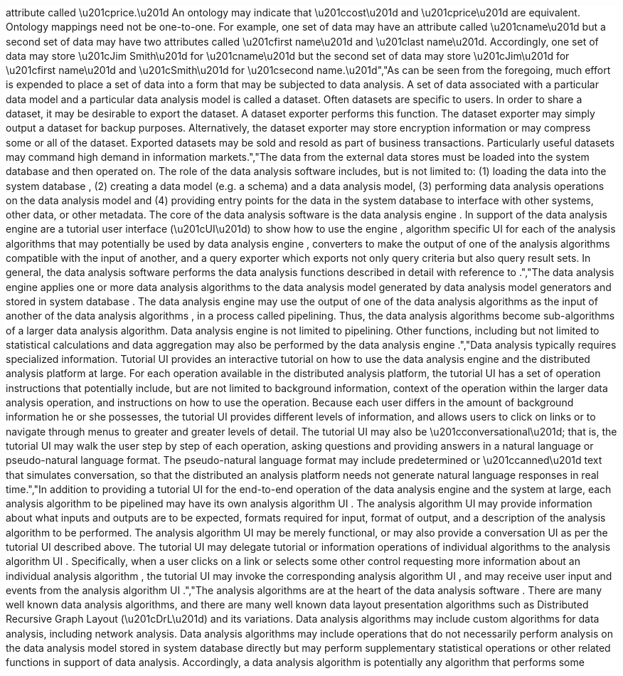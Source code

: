 attribute called \u201cprice.\u201d An ontology may indicate that \u201ccost\u201d and \u201cprice\u201d are equivalent. Ontology mappings need not be one-to-one. For example, one set of data may have an attribute called \u201cname\u201d but a second set of data may have two attributes called \u201cfirst name\u201d and \u201clast name\u201d. Accordingly, one set of data may store \u201cJim Smith\u201d for \u201cname\u201d but the second set of data may store \u201cJim\u201d for \u201cfirst name\u201d and \u201cSmith\u201d for \u201csecond name.\u201d","As can be seen from the foregoing, much effort is expended to place a set of data into a form that may be subjected to data analysis. A set of data associated with a particular data model and a particular data analysis model is called a dataset. Often datasets are specific to users. In order to share a dataset, it may be desirable to export the dataset. A dataset exporter  performs this function. The dataset exporter  may simply output a dataset for backup purposes. Alternatively, the dataset exporter  may store encryption information or may compress some or all of the dataset. Exported datasets may be sold and resold as part of business transactions. Particularly useful datasets may command high demand in information markets.","The data from the external data stores  must be loaded into the system database  and then operated on. The role of the data analysis software  includes, but is not limited to: (1) loading the data into the system database , (2) creating a data model (e.g. a schema) and a data analysis model, (3) performing data analysis operations on the data analysis model and (4) providing entry points for the data in the system database  to interface with other systems, other data, or other metadata. The core of the data analysis software  is the data analysis engine . In support of the data analysis engine  are a tutorial user interface (\u201cUI\u201d)  to show how to use the engine , algorithm specific UI  for each of the analysis algorithms  that may potentially be used by data analysis engine , converters  to make the output of one of the analysis algorithms  compatible with the input of another, and a query exporter  which exports not only query criteria but also query result sets. In general, the data analysis software  performs the data analysis functions described in detail with reference to .","The data analysis engine  applies one or more data analysis algorithms  to the data analysis model generated by data analysis model generators  and stored in system database . The data analysis engine  may use the output of one of the data analysis algorithms  as the input of another of the data analysis algorithms , in a process called pipelining. Thus, the data analysis algorithms  become sub-algorithms of a larger data analysis algorithm. Data analysis engine  is not limited to pipelining. Other functions, including but not limited to statistical calculations and data aggregation may also be performed by the data analysis engine .","Data analysis typically requires specialized information. Tutorial UI  provides an interactive tutorial on how to use the data analysis engine  and the distributed analysis platform at large. For each operation available in the distributed analysis platform, the tutorial UI  has a set of operation instructions that potentially include, but are not limited to background information, context of the operation within the larger data analysis operation, and instructions on how to use the operation. Because each user differs in the amount of background information he or she possesses, the tutorial UI  provides different levels of information, and allows users to click on links or to navigate through menus to greater and greater levels of detail. The tutorial UI  may also be \u201cconversational\u201d; that is, the tutorial UI  may walk the user step by step of each operation, asking questions and providing answers in a natural language or pseudo-natural language format. The pseudo-natural language format may include predetermined or \u201ccanned\u201d text that simulates conversation, so that the distributed an analysis platform needs not generate natural language responses in real time.","In addition to providing a tutorial UI  for the end-to-end operation of the data analysis engine  and the system at large, each analysis algorithm  to be pipelined may have its own analysis algorithm UI . The analysis algorithm UI  may provide information about what inputs and outputs are to be expected, formats required for input, format of output, and a description of the analysis algorithm to be performed. The analysis algorithm UI  may be merely functional, or may also provide a conversation UI as per the tutorial UI  described above. The tutorial UI  may delegate tutorial or information operations of individual algorithms  to the analysis algorithm UI . Specifically, when a user clicks on a link or selects some other control requesting more information about an individual analysis algorithm , the tutorial UI  may invoke the corresponding analysis algorithm UI , and may receive user input and events from the analysis algorithm UI .","The analysis algorithms  are at the heart of the data analysis software . There are many well known data analysis algorithms, and there are many well known data layout presentation algorithms such as Distributed Recursive Graph Layout (\u201cDrL\u201d) and its variations. Data analysis algorithms  may include custom algorithms for data analysis, including network analysis. Data analysis algorithms  may include operations that do not necessarily perform analysis on the data analysis model stored in system database  directly but may perform supplementary statistical operations or other related functions in support of data analysis. Accordingly, a data analysis algorithm is potentially any algorithm that performs some